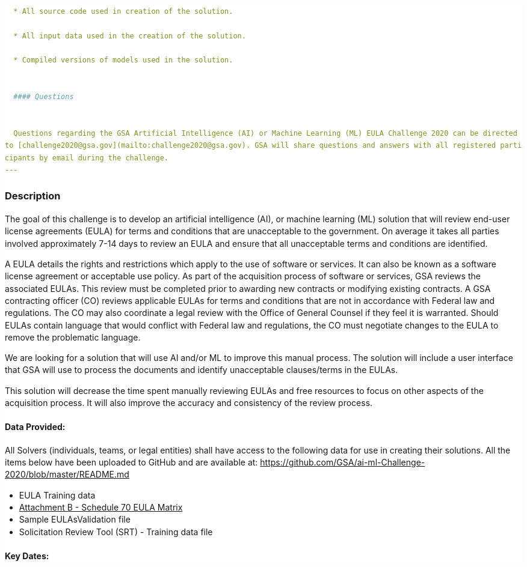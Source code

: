 ```yaml
  * All source code used in creation of the solution.

  * All input data used in the creation of the solution.

  * Compiled versions of models used in the solution.


  #### Questions


  Questions regarding the GSA Artificial Intelligence (AI) or Machine Learning (ML) EULA Challenge 2020 can be directed to [challenge2020@gsa.gov](mailto:challenge2020@gsa.gov). GSA will share questions and answers with all registered participants by email during the challenge.
---
```

### Description

The goal of this challenge is to develop an artificial intelligence (AI), or machine learning (ML) solution that will review end-user license agreements (EULA) for terms and conditions that are unacceptable to the government. On average it takes all parties involved approximately 7-14 days to review an EULA and ensure that all unacceptable terms and conditions are identified.

A EULA details the rights and restrictions which apply to the use of software or services. It can also be known as a software license agreement or acceptable use policy. As part of the acquisition process of software or services, GSA reviews the associated EULAs. This review must be completed prior to awarding new contracts or modifying existing contracts. A GSA contracting officer (CO) reviews applicable EULAs for terms and conditions that are not in accordance with Federal law and regulations. The CO may also coordinate a legal review with the Office of General Counsel if they feel it is warranted. Should EULAs contain language that would conflict with Federal law and regulations, the CO must negotiate changes to the EULA to remove the problematic language.    

We are looking for a solution that will use AI and/or ML to improve this manual process. The solution will include a user interface that GSA will use to process the documents and identify unacceptable clauses/terms in the EULAs.

This solution will decrease the time spent manually reviewing EULAs and free resources to focus on other aspects of the acquisition process.  It will also improve the accuracy and consistency of the review process.

#### Data Provided:

All Solvers (individuals, teams, or legal entities) shall have access to the following data for use in creating their solutions. All the items below have been uploaded to GitHub and are available at:   https://github.com/GSA/ai-ml-Challenge-2020/blob/master/README.md

* EULA Training data
* [Attachment B - Schedule 70 EULA Matrix](https://docs.google.com/document/d/1-n8LDe8uZSP6bD3bhLyc-WH5Bcd61J3d1ZseAAFJIFY/edit)
* Sample EULAsValidation file
* Solicitation Review Tool (SRT) - Training data file

#### Key Dates:
